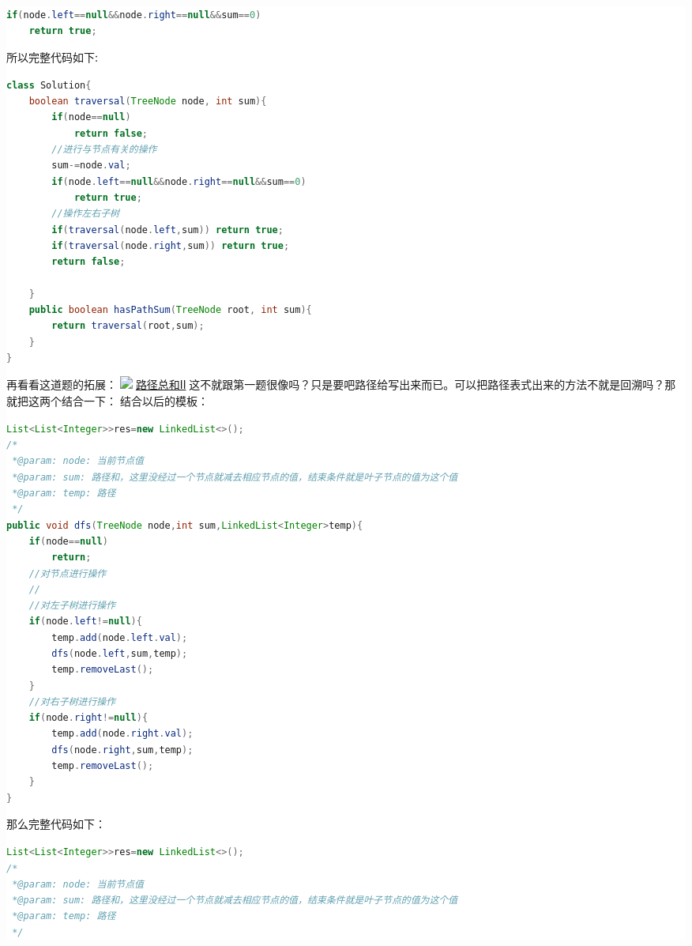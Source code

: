 ```java
if(node.left==null&&node.right==null&&sum==0)
    return true;
```
所以完整代码如下:
```java
class Solution{
    boolean traversal(TreeNode node, int sum){
        if(node==null)
            return false;
        //进行与节点有关的操作
        sum-=node.val;
        if(node.left==null&&node.right==null&&sum==0)
            return true;
        //操作左右子树
        if(traversal(node.left,sum)) return true;
        if(traversal(node.right,sum)) return true;
        return false;

    }
    public boolean hasPathSum(TreeNode root, int sum){
        return traversal(root,sum);
    }
}
```
再看看这道题的拓展：
![](https://pic.downk.cc/item/5f6ac482160a154a67a3ab00.png)
[路径总和II](https://leetcode-cn.com/problems/path-sum-ii/)
这不就跟第一题很像吗？只是要吧路径给写出来而已。可以把路径表式出来的方法不就是回溯吗？那就把这两个结合一下：
结合以后的模板：
```java
List<List<Integer>>res=new LinkedList<>();
/*
 *@param: node: 当前节点值
 *@param: sum: 路径和，这里没经过一个节点就减去相应节点的值，结束条件就是叶子节点的值为这个值
 *@param: temp: 路径
 */
public void dfs(TreeNode node,int sum,LinkedList<Integer>temp){
    if(node==null)
        return;
    //对节点进行操作
    //
    //对左子树进行操作
    if(node.left!=null){
        temp.add(node.left.val);
        dfs(node.left,sum,temp);
        temp.removeLast();
    }
    //对右子树进行操作
    if(node.right!=null){
        temp.add(node.right.val);
        dfs(node.right,sum,temp);
        temp.removeLast();
    }
}
```
那么完整代码如下：
```java
List<List<Integer>>res=new LinkedList<>();
/*
 *@param: node: 当前节点值
 *@param: sum: 路径和，这里没经过一个节点就减去相应节点的值，结束条件就是叶子节点的值为这个值
 *@param: temp: 路径
 */
```
